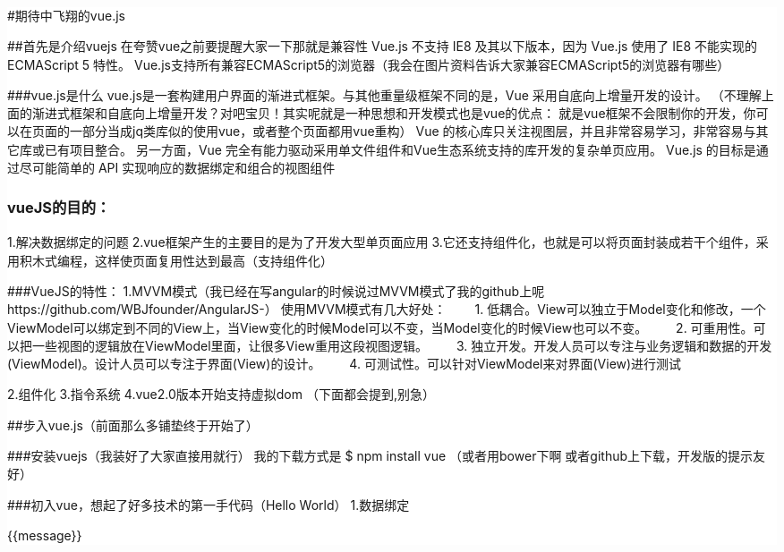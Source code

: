 #期待中飞翔的vue.js

##首先是介绍vuejs
在夸赞vue之前要提醒大家一下那就是兼容性
Vue.js 不支持 IE8 及其以下版本，因为 Vue.js 使用了 IE8 不能实现的 ECMAScript 5 特性。 
Vue.js支持所有兼容ECMAScript5的浏览器（我会在图片资料告诉大家兼容ECMAScript5的浏览器有哪些）

###vue.js是什么
vue.js是一套构建用户界面的渐进式框架。与其他重量级框架不同的是，Vue 采用自底向上增量开发的设计。
（不理解上面的渐进式框架和自底向上增量开发？对吧宝贝！其实呢就是一种思想和开发模式也是vue的优点：
 就是vue框架不会限制你的开发，你可以在页面的一部分当成jq类库似的使用vue，或者整个页面都用vue重构）
Vue 的核心库只关注视图层，并且非常容易学习，非常容易与其它库或已有项目整合。
另一方面，Vue 完全有能力驱动采用单文件组件和Vue生态系统支持的库开发的复杂单页应用。
Vue.js 的目标是通过尽可能简单的 API 实现响应的数据绑定和组合的视图组件

### vueJS的目的：
1.解决数据绑定的问题
2.vue框架产生的主要目的是为了开发大型单页面应用
3.它还支持组件化，也就是可以将页面封装成若干个组件，采用积木式编程，这样使页面复用性达到最高（支持组件化）

###VueJS的特性：
1.MVVM模式（我已经在写angular的时候说过MVVM模式了我的github上呢https://github.com/WBJfounder/AngularJS-）
 使用MVVM模式有几大好处：
　　1. 低耦合。View可以独立于Model变化和修改，一个ViewModel可以绑定到不同的View上，当View变化的时候Model可以不变，当Model变化的时候View也可以不变。
　　2. 可重用性。可以把一些视图的逻辑放在ViewModel里面，让很多View重用这段视图逻辑。
　　3. 独立开发。开发人员可以专注与业务逻辑和数据的开发(ViewModel)。设计人员可以专注于界面(View)的设计。
　　4. 可测试性。可以针对ViewModel来对界面(View)进行测试

2.组件化
3.指令系统
4.vue2.0版本开始支持虚拟dom
（下面都会提到,别急）

##步入vue.js（前面那么多铺垫终于开始了）

###安装vuejs（我装好了大家直接用就行）
我的下载方式是  $ npm install vue （或者用bower下啊 或者github上下载，开发版的提示友好）

###初入vue，想起了好多技术的第一手代码（Hello World）
1.数据绑定
  <div id="app">
        {{message}}
    </div>
    <script src="vue.min.js"></script>
    <script>
    //好多人vue模块报错在这一定注意new Vue  V大写
        new Vue({
            el:'#app',
            data:{
                message:'Hello World!'
            }
        })
    </script>
